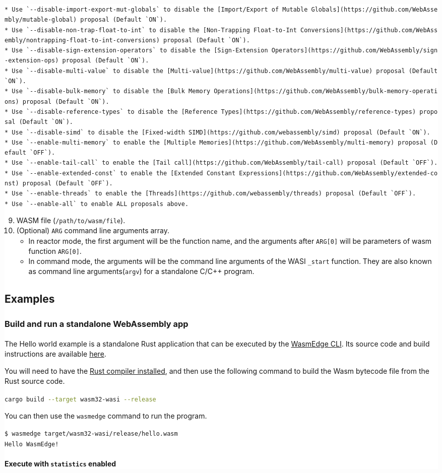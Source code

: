     * Use `--disable-import-export-mut-globals` to disable the [Import/Export of Mutable Globals](https://github.com/WebAssembly/mutable-global) proposal (Default `ON`).
    * Use `--disable-non-trap-float-to-int` to disable the [Non-Trapping Float-to-Int Conversions](https://github.com/WebAssembly/nontrapping-float-to-int-conversions) proposal (Default `ON`).
    * Use `--disable-sign-extension-operators` to disable the [Sign-Extension Operators](https://github.com/WebAssembly/sign-extension-ops) proposal (Default `ON`).
    * Use `--disable-multi-value` to disable the [Multi-value](https://github.com/WebAssembly/multi-value) proposal (Default `ON`).
    * Use `--disable-bulk-memory` to disable the [Bulk Memory Operations](https://github.com/WebAssembly/bulk-memory-operations) proposal (Default `ON`).
    * Use `--disable-reference-types` to disable the [Reference Types](https://github.com/WebAssembly/reference-types) proposal (Default `ON`).
    * Use `--disable-simd` to disable the [Fixed-width SIMD](https://github.com/webassembly/simd) proposal (Default `ON`).
    * Use `--enable-multi-memory` to enable the [Multiple Memories](https://github.com/WebAssembly/multi-memory) proposal (Default `OFF`).
    * Use `--enable-tail-call` to enable the [Tail call](https://github.com/WebAssembly/tail-call) proposal (Default `OFF`).
    * Use `--enable-extended-const` to enable the [Extended Constant Expressions](https://github.com/WebAssembly/extended-const) proposal (Default `OFF`).
    * Use `--enable-threads` to enable the [Threads](https://github.com/webassembly/threads) proposal (Default `OFF`).
    * Use `--enable-all` to enable ALL proposals above.
9. WASM file (`/path/to/wasm/file`).
10. (Optional) `ARG` command line arguments array.
    * In reactor mode, the first argument will be the function name, and the arguments after `ARG[0]` will be parameters of wasm function `ARG[0]`.
    * In command mode, the arguments will be the command line arguments of the WASI `_start` function. They are also known as command line arguments(`argv`) for a standalone C/C++ program.

## Examples

### Build and run a standalone WebAssembly app

The Hello world example is a standalone Rust application that can be executed by the [WasmEdge CLI](../build-and-run/cli). Its source code and build instructions are available [here](https://github.com/second-state/rust-examples/tree/main/hello).

You will need to have the [Rust compiler installed](https://github.com/second-state/rust-examples/blob/main/README.md#prerequisites), and then use the following command to build the Wasm bytecode file from the Rust source code.

```bash
cargo build --target wasm32-wasi --release
```

You can then use the `wasmedge` command to run the program.

```bash
$ wasmedge target/wasm32-wasi/release/hello.wasm
Hello WasmEdge!
```

#### Execute with `statistics` enabled

